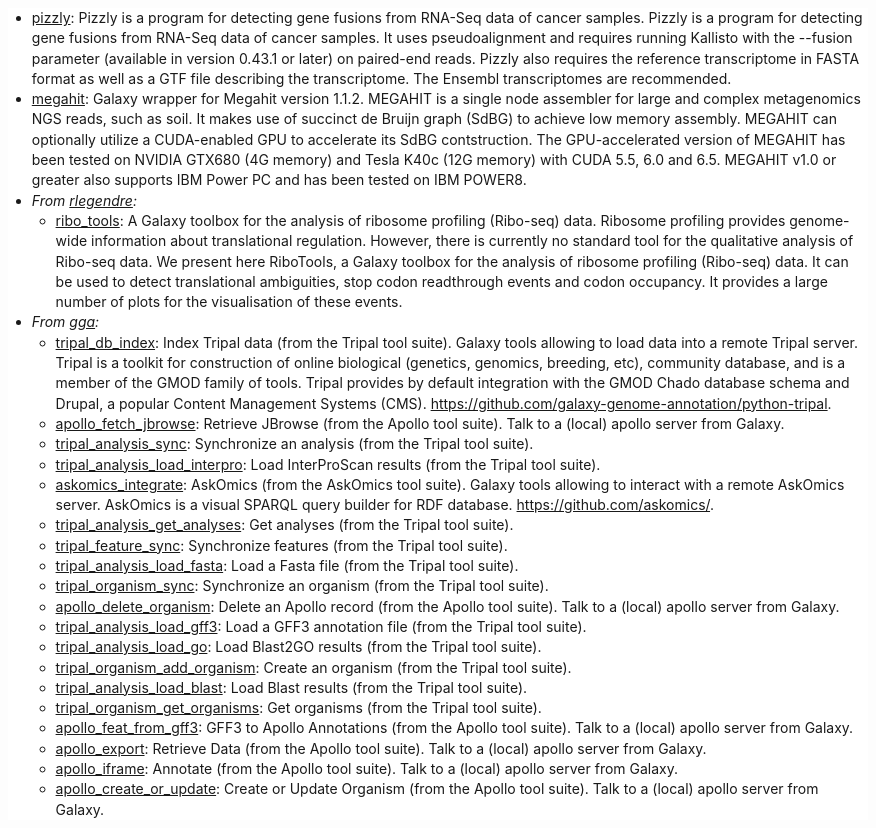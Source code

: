    * [pizzly](https://toolshed.g2.bx.psu.edu/view/iuc/pizzly):  Pizzly is a program for detecting gene fusions from RNA-Seq data of cancer samples. Pizzly is a program for detecting gene fusions from RNA-Seq data of cancer samples.  It uses pseudoalignment and requires running Kallisto with the --fusion parameter (available in version 0.43.1 or later) on paired-end reads.  Pizzly also requires the reference transcriptome in FASTA format as well as a GTF file describing the transcriptome.   The Ensembl transcriptomes are recommended.
   * [megahit](https://toolshed.g2.bx.psu.edu/view/iuc/megahit):  Galaxy wrapper for Megahit version 1.1.2. MEGAHIT is a single node assembler for large and complex metagenomics NGS reads, such as soil. It makes use of succinct de Bruijn graph (SdBG) to achieve low memory assembly. MEGAHIT can optionally utilize a CUDA-enabled GPU to accelerate its SdBG contstruction. The GPU-accelerated version of MEGAHIT has been tested on NVIDIA GTX680 (4G memory) and Tesla K40c (12G memory) with CUDA 5.5, 6.0 and 6.5. MEGAHIT v1.0 or greater also supports IBM Power PC and has been tested on IBM POWER8.
* *From [rlegendre](https://toolshed.g2.bx.psu.edu/view/rlegendre):*
   * [ribo_tools](https://toolshed.g2.bx.psu.edu/view/rlegendre/ribo_tools):  A Galaxy toolbox for the analysis of ribosome profiling (Ribo-seq) data. Ribosome profiling provides genome-wide information about translational regulation. However, there is currently no standard tool for the qualitative analysis of Ribo-seq data. We present here RiboTools, a Galaxy toolbox for the analysis of ribosome profiling (Ribo-seq) data. It can be used to detect translational ambiguities, stop codon readthrough events and codon occupancy. It provides a large number of plots for the visualisation of these events.
* *From [gga](https://toolshed.g2.bx.psu.edu/view/gga):*
   * [tripal_db_index](https://toolshed.g2.bx.psu.edu/view/gga/tripal_db_index):  Index Tripal data (from the Tripal tool suite). Galaxy tools allowing to load data into a remote Tripal server.    Tripal is a toolkit for construction of online biological (genetics, genomics, breeding, etc), community database,  and is a member of the GMOD family of tools. Tripal provides by default integration with the GMOD Chado database schema and Drupal, a popular Content Management Systems (CMS).    https://github.com/galaxy-genome-annotation/python-tripal.
   * [apollo_fetch_jbrowse](https://toolshed.g2.bx.psu.edu/view/gga/apollo_fetch_jbrowse):  Retrieve JBrowse (from the Apollo tool suite). Talk to a (local) apollo server from Galaxy.
   * [tripal_analysis_sync](https://toolshed.g2.bx.psu.edu/view/gga/tripal_analysis_sync):  Synchronize an analysis (from the Tripal tool suite). 
   * [tripal_analysis_load_interpro](https://toolshed.g2.bx.psu.edu/view/gga/tripal_analysis_load_interpro):  Load InterProScan results (from the Tripal tool suite). 
   * [askomics_integrate](https://toolshed.g2.bx.psu.edu/view/gga/askomics_integrate):  AskOmics (from the AskOmics tool suite). Galaxy tools allowing to interact with a remote AskOmics server.    AskOmics is a visual SPARQL query builder for RDF database.    https://github.com/askomics/.
   * [tripal_analysis_get_analyses](https://toolshed.g2.bx.psu.edu/view/gga/tripal_analysis_get_analyses):  Get analyses (from the Tripal tool suite). 
   * [tripal_feature_sync](https://toolshed.g2.bx.psu.edu/view/gga/tripal_feature_sync):  Synchronize features (from the Tripal tool suite). 
   * [tripal_analysis_load_fasta](https://toolshed.g2.bx.psu.edu/view/gga/tripal_analysis_load_fasta):  Load a Fasta file (from the Tripal tool suite). 
   * [tripal_organism_sync](https://toolshed.g2.bx.psu.edu/view/gga/tripal_organism_sync):  Synchronize an organism (from the Tripal tool suite). 
   * [apollo_delete_organism](https://toolshed.g2.bx.psu.edu/view/gga/apollo_delete_organism):  Delete an Apollo record (from the Apollo tool suite). Talk to a (local) apollo server from Galaxy.
   * [tripal_analysis_load_gff3](https://toolshed.g2.bx.psu.edu/view/gga/tripal_analysis_load_gff3):  Load a GFF3 annotation file (from the Tripal tool suite). 
   * [tripal_analysis_load_go](https://toolshed.g2.bx.psu.edu/view/gga/tripal_analysis_load_go):  Load Blast2GO results (from the Tripal tool suite). 
   * [tripal_organism_add_organism](https://toolshed.g2.bx.psu.edu/view/gga/tripal_organism_add_organism):  Create an organism (from the Tripal tool suite). 
   * [tripal_analysis_load_blast](https://toolshed.g2.bx.psu.edu/view/gga/tripal_analysis_load_blast):  Load Blast results (from the Tripal tool suite). 
   * [tripal_organism_get_organisms](https://toolshed.g2.bx.psu.edu/view/gga/tripal_organism_get_organisms):  Get organisms (from the Tripal tool suite). 
   * [apollo_feat_from_gff3](https://toolshed.g2.bx.psu.edu/view/gga/apollo_feat_from_gff3):  GFF3 to Apollo Annotations (from the Apollo tool suite). Talk to a (local) apollo server from Galaxy.
   * [apollo_export](https://toolshed.g2.bx.psu.edu/view/gga/apollo_export):  Retrieve Data (from the Apollo tool suite). Talk to a (local) apollo server from Galaxy.
   * [apollo_iframe](https://toolshed.g2.bx.psu.edu/view/gga/apollo_iframe):  Annotate (from the Apollo tool suite). Talk to a (local) apollo server from Galaxy.
   * [apollo_create_or_update](https://toolshed.g2.bx.psu.edu/view/gga/apollo_create_or_update):  Create or Update Organism (from the Apollo tool suite). Talk to a (local) apollo server from Galaxy.